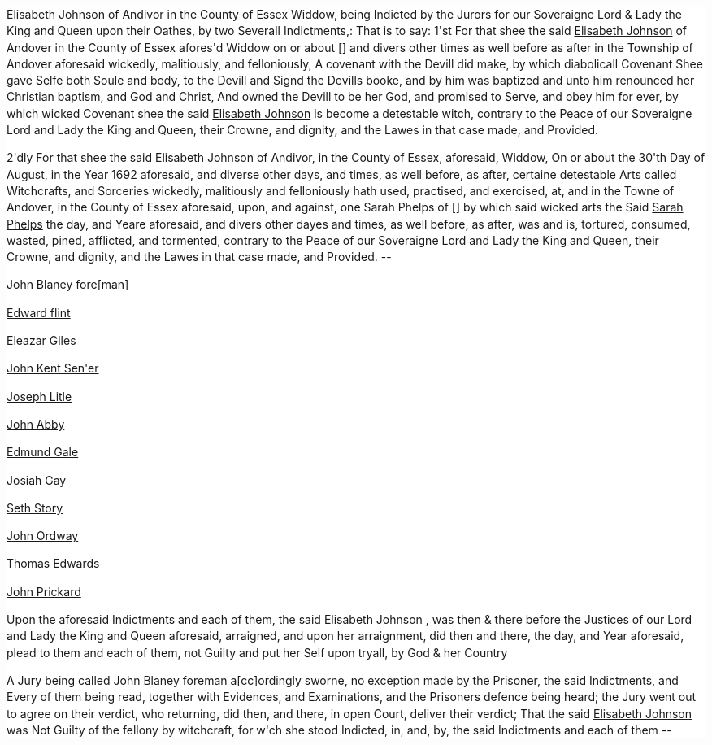 [Elisabeth Johnson](/tag/joheli1.html) of Andivor in the County of Essex Widdow, being Indicted by the Jurors for our Soveraigne Lord & Lady the King and Queen upon their Oathes, by two Severall Indictments,: That is to say: 1'st For that shee the said [Elisabeth Johnson](/tag/joheli1.html) of Andover in the County of Essex afores'd Widdow on or about [] and divers other times as well before as after in the Township of Andover aforesaid wickedly, malitiously, and felloniously, A covenant with the Devill did make, by which diabolicall Covenant Shee gave Selfe both Soule and body, to the Devill and Signd the Devills booke, and by him was baptized and unto him renounced her Christian baptism, and God and Christ, And owned the Devill to be her God, and promised to Serve, and obey him for ever, by which wicked Covenant shee the said [Elisabeth Johnson](/tag/joheli1.html) is become a detestable witch, contrary to the Peace of our Soveraigne Lord and Lady the King and Queen, their Crowne, and dignity, and the Lawes in that case made, and Provided.

2'dly For that shee the said [Elisabeth Johnson](/tag/joheli1.html) of Andivor, in the County of Essex, aforesaid, Widdow, On or about the 30'th Day of August, in the Year 1692 aforesaid, and diverse other days, and times, as well before, as after, certaine detestable Arts called Witchcrafts, and Sorceries wickedly, malitiously and felloniously hath used, practised, and exercised, at, and in the Towne of Andover, in the County of Essex aforesaid, upon, and against, one Sarah Phelps of [] by which said wicked arts the Said [Sarah Phelps](/tag/phesar.html) the day, and Yeare aforesaid, and divers other dayes and times, as well before,  as after, was and is, tortured, consumed, wasted, pined, afflicted, and tormented, contrary to the Peace of our Soveraigne Lord and Lady the King and Queen, their Crowne, and dignity, and the Lawes in that case made, and Provided. --

[John Blaney](/tag/blajoh.html) fore[man]

[Edward flint](/tag/fliedw.html)

[Eleazar Giles](/tag/gilele.html)

[John Kent Sen'er](/tag/kentjo.html)

[Joseph Litle](/tag/litjos.html)

[John Abby](/tag/abbjoh.html)

[Edmund Gale](/tag/galedm.html)

[Josiah Gay](/tag/gayjos.html)

[Seth Story](/tag/stoset.html)

[John Ordway](/tag/ordjoh.html)

[Thomas Edwards](/tag/edwtho.html)

[John Prickard](/tag/prijoh.html)

Upon the aforesaid Indictments and each of them, the said [Elisabeth Johnson](/tag/joheli1.html) , was then & there before the Justices of our Lord and Lady the King and Queen aforesaid, arraigned, and upon her arraignment, did then and there, the day, and Year aforesaid, plead to them and each of them, not Guilty and put her Self upon tryall, by God & her Country

A Jury being called John Blaney foreman a[cc]ordingly sworne, no exception made by the Prisoner, the said Indictments, and Every of them being read, together with Evidences, and Examinations, and the Prisoners defence being heard; the Jury went out to agree on their verdict, who returning, did then, and there, in open Court, deliver their verdict; That the said [Elisabeth Johnson](/tag/joheli1.html) was Not Guilty of the fellony by witchcraft, for w'ch she stood Indicted, in, and, by, the said Indictments and each of them --
